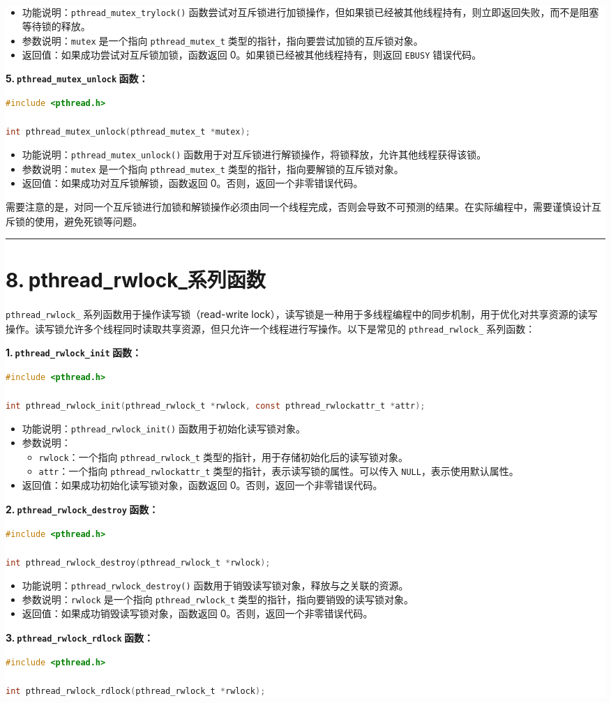 - 功能说明：`pthread_mutex_trylock()` 函数尝试对互斥锁进行加锁操作，但如果锁已经被其他线程持有，则立即返回失败，而不是阻塞等待锁的释放。
- 参数说明：`mutex` 是一个指向 `pthread_mutex_t` 类型的指针，指向要尝试加锁的互斥锁对象。
- 返回值：如果成功尝试对互斥锁加锁，函数返回 0。如果锁已经被其他线程持有，则返回 `EBUSY` 错误代码。

**5. `pthread_mutex_unlock` 函数：**

```c
#include <pthread.h>

int pthread_mutex_unlock(pthread_mutex_t *mutex);
```

- 功能说明：`pthread_mutex_unlock()` 函数用于对互斥锁进行解锁操作，将锁释放，允许其他线程获得该锁。
- 参数说明：`mutex` 是一个指向 `pthread_mutex_t` 类型的指针，指向要解锁的互斥锁对象。
- 返回值：如果成功对互斥锁解锁，函数返回 0。否则，返回一个非零错误代码。

需要注意的是，对同一个互斥锁进行加锁和解锁操作必须由同一个线程完成，否则会导致不可预测的结果。在实际编程中，需要谨慎设计互斥锁的使用，避免死锁等问题。

---------------------------------------------------------------------------------

# 8. pthread_rwlock_系列函数

`pthread_rwlock_` 系列函数用于操作读写锁（read-write lock），读写锁是一种用于多线程编程中的同步机制，用于优化对共享资源的读写操作。读写锁允许多个线程同时读取共享资源，但只允许一个线程进行写操作。以下是常见的 `pthread_rwlock_` 系列函数：

**1. `pthread_rwlock_init` 函数：**

```c
#include <pthread.h>

int pthread_rwlock_init(pthread_rwlock_t *rwlock, const pthread_rwlockattr_t *attr);
```

- 功能说明：`pthread_rwlock_init()` 函数用于初始化读写锁对象。
- 参数说明：
  - `rwlock`：一个指向 `pthread_rwlock_t` 类型的指针，用于存储初始化后的读写锁对象。
  - `attr`：一个指向 `pthread_rwlockattr_t` 类型的指针，表示读写锁的属性。可以传入 `NULL`，表示使用默认属性。
- 返回值：如果成功初始化读写锁对象，函数返回 0。否则，返回一个非零错误代码。

**2. `pthread_rwlock_destroy` 函数：**

```c
#include <pthread.h>

int pthread_rwlock_destroy(pthread_rwlock_t *rwlock);
```

- 功能说明：`pthread_rwlock_destroy()` 函数用于销毁读写锁对象，释放与之关联的资源。
- 参数说明：`rwlock` 是一个指向 `pthread_rwlock_t` 类型的指针，指向要销毁的读写锁对象。
- 返回值：如果成功销毁读写锁对象，函数返回 0。否则，返回一个非零错误代码。

**3. `pthread_rwlock_rdlock` 函数：**

```c
#include <pthread.h>

int pthread_rwlock_rdlock(pthread_rwlock_t *rwlock);
```
